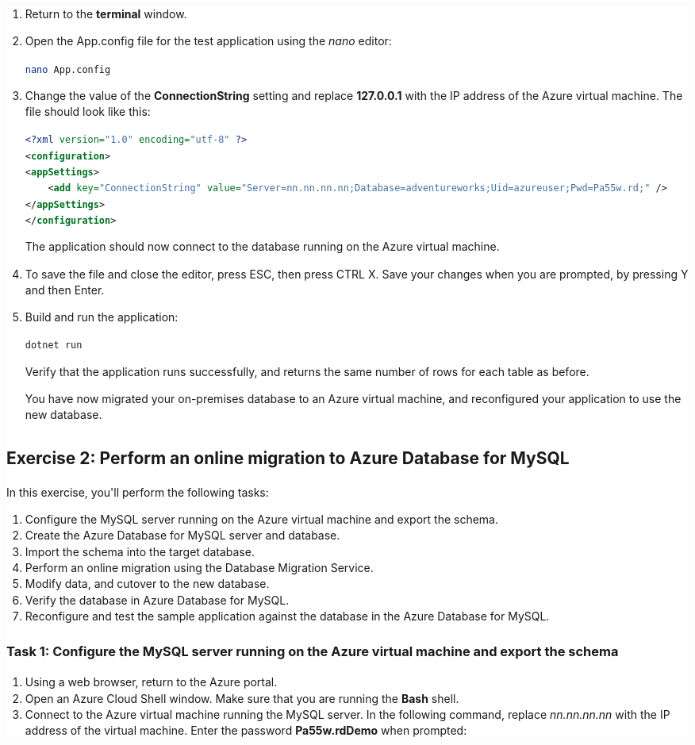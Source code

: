 1. Return to the **terminal** window.
1. Open the App.config file for the test application using the *nano* editor:

    ```bash
    nano App.config
    ```

1. Change the value of the **ConnectionString** setting and replace **127.0.0.1** with the IP address of the Azure virtual machine. The file should look like this:

    ```XML
    <?xml version="1.0" encoding="utf-8" ?>
    <configuration>
    <appSettings>
        <add key="ConnectionString" value="Server=nn.nn.nn.nn;Database=adventureworks;Uid=azureuser;Pwd=Pa55w.rd;" />
    </appSettings>
    </configuration>
    ```

    The application should now connect to the database running on the Azure virtual machine.

1. To save the file and close the editor, press ESC, then press CTRL X. Save your changes when you are prompted, by pressing Y and then Enter.
1. Build and run the application:

    ```bash
    dotnet run
    ```

    Verify that the application runs successfully, and returns the same number of rows for each table as before.

    You have now migrated your on-premises database to an Azure virtual machine, and reconfigured your application to use the new database.

## Exercise 2: Perform an online migration to Azure Database for MySQL

In this exercise, you'll perform the following tasks:

1. Configure the MySQL server running on the Azure virtual machine and export the schema.
1. Create the Azure Database for MySQL server and database.
1. Import the schema into the target database.
1. Perform an online migration using the Database Migration Service.
1. Modify data, and cutover to the new database.
1. Verify the database in Azure Database for MySQL.
1. Reconfigure and test the sample application against the database in the Azure Database for MySQL.

### Task 1: Configure the MySQL server running on the Azure virtual machine and export the schema

1. Using a web browser, return to the Azure portal.
1. Open an Azure Cloud Shell window. Make sure that you are running the **Bash** shell.
1. Connect to the Azure virtual machine running the MySQL server. In the following command, replace *nn.nn.nn.nn* with the IP address of the virtual machine. Enter the password **Pa55w.rdDemo** when prompted:
